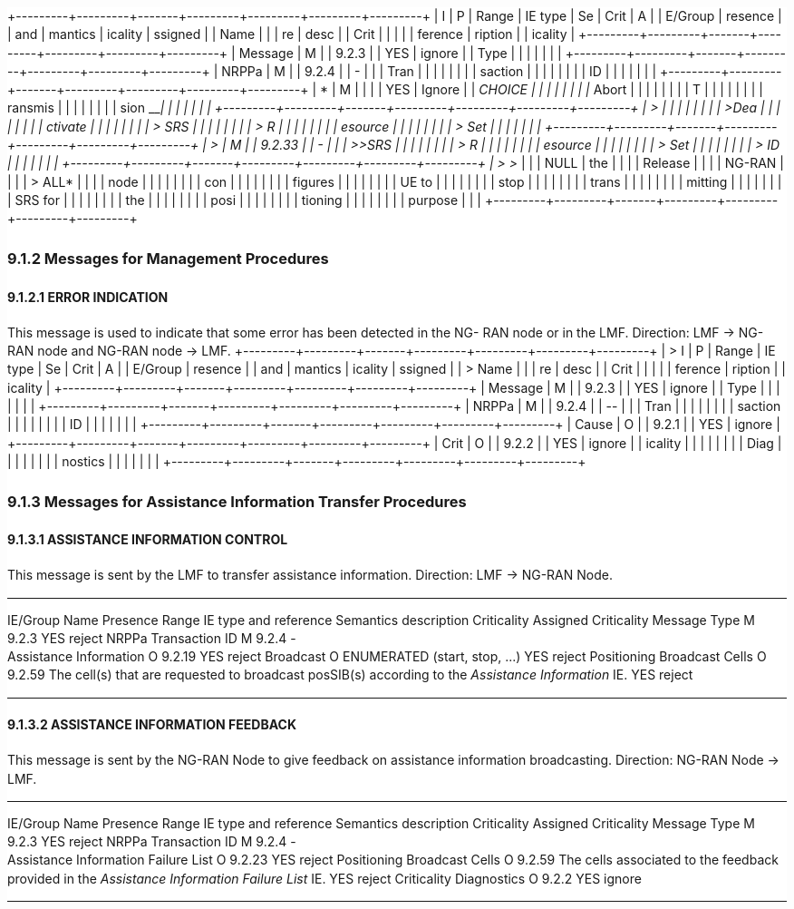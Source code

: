 +---------+---------+-------+---------+---------+---------+---------+ | I | P | Range | IE type | Se | Crit | A | | E/Group | resence | | and | mantics | icality | ssigned | | Name | | | re | desc | | Crit | | | | | ference | ription | | icality | +---------+---------+-------+---------+---------+---------+---------+ | Message | M | | 9.2.3 | | YES | ignore | | Type | | | | | | | +---------+---------+-------+---------+---------+---------+---------+ | NRPPa | M | | 9.2.4 | | - | | | Tran | | | | | | | | saction | | | | | | | | ID | | | | | | | +---------+---------+-------+---------+---------+---------+---------+ | * | M | | | | YES | Ignore | | _CHOICE | | | | | | | |_ Abort | | | | | | | | T | | | | | | | | ransmis | | | | | | | | sion ___| | | | | | | +---------+---------+-------+---------+---------+---------+---------+ | > | | | | | | | | >_Dea | | | | | | | | ctivate | | | | | | | | > SRS | | | | | | | | > R | | | | | | | | esource | | | | | | | | > Set_ | | | | | | | +---------+---------+-------+---------+---------+---------+---------+ | > | M | | 9.2.33 | | - | | | >>SRS | | | | | | | | > R | | | | | | | | esource | | | | | | | | > Set | | | | | | | | > ID | | | | | | | +---------+---------+-------+---------+---------+---------+---------+ | > >_ | | | NULL | the | | | | Release | | | | NG-RAN | | | | > ALL* | | | | node | | | | | | | | con | | | | | | | | figures | | | | | | | | UE to | | | | | | | | stop | | | | | | | | trans | | | | | | | | mitting | | | | | | | | SRS for | | | | | | | | the | | | | | | | | posi | | | | | | | | tioning | | | | | | | | purpose | | | +---------+---------+-------+---------+---------+---------+---------+
### 9.1.2 Messages for Management Procedures
#### 9.1.2.1 ERROR INDICATION
This message is used to indicate that some error has been detected in the NG-
RAN node or in the LMF.
Direction: LMF → NG-RAN node and NG-RAN node → LMF.
+---------+---------+-------+---------+---------+---------+---------+ | > I | P | Range | IE type | Se | Crit | A | | E/Group | resence | | and | mantics | icality | ssigned | | > Name | | | re | desc | | Crit | | | | | ference | ription | | icality | +---------+---------+-------+---------+---------+---------+---------+ | Message | M | | 9.2.3 | | YES | ignore | | Type | | | | | | | +---------+---------+-------+---------+---------+---------+---------+ | NRPPa | M | | 9.2.4 | | -- | | | Tran | | | | | | | | saction | | | | | | | | ID | | | | | | | +---------+---------+-------+---------+---------+---------+---------+ | Cause | O | | 9.2.1 | | YES | ignore | +---------+---------+-------+---------+---------+---------+---------+ | Crit | O | | 9.2.2 | | YES | ignore | | icality | | | | | | | | Diag | | | | | | | | nostics | | | | | | | +---------+---------+-------+---------+---------+---------+---------+
### 9.1.3 Messages for Assistance Information Transfer Procedures
#### 9.1.3.1 ASSISTANCE INFORMATION CONTROL
This message is sent by the LMF to transfer assistance information.
Direction: LMF → NG-RAN Node.
* * *
IE/Group Name Presence Range IE type and reference Semantics description
Criticality Assigned Criticality Message Type M 9.2.3 YES reject NRPPa
Transaction ID M 9.2.4 -  
Assistance Information O 9.2.19 YES reject Broadcast O ENUMERATED (start,
stop, ...) YES reject Positioning Broadcast Cells O 9.2.59 The cell(s) that
are requested to broadcast posSIB(s) according to the _Assistance Information_
IE. YES reject
* * *
#### 9.1.3.2 ASSISTANCE INFORMATION FEEDBACK
This message is sent by the NG-RAN Node to give feedback on assistance
information broadcasting.
Direction: NG-RAN Node → LMF.
* * *
IE/Group Name Presence Range IE type and reference Semantics description
Criticality Assigned Criticality Message Type M 9.2.3 YES reject NRPPa
Transaction ID M 9.2.4 -  
Assistance Information Failure List O 9.2.23 YES reject Positioning Broadcast
Cells O 9.2.59 The cells associated to the feedback provided in the
_Assistance Information Failure List_ IE. YES reject Criticality Diagnostics O
9.2.2 YES ignore
* * *